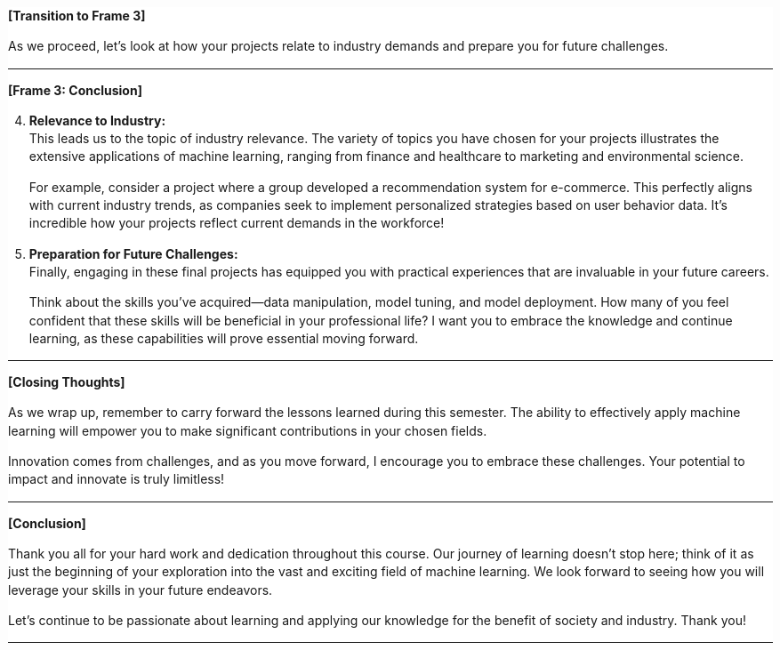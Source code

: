
**[Transition to Frame 3]**

As we proceed, let’s look at how your projects relate to industry demands and prepare you for future challenges.

---

**[Frame 3: Conclusion]**

4. **Relevance to Industry:**  
   This leads us to the topic of industry relevance. The variety of topics you have chosen for your projects illustrates the extensive applications of machine learning, ranging from finance and healthcare to marketing and environmental science. 

   For example, consider a project where a group developed a recommendation system for e-commerce. This perfectly aligns with current industry trends, as companies seek to implement personalized strategies based on user behavior data. It’s incredible how your projects reflect current demands in the workforce!

5. **Preparation for Future Challenges:**  
   Finally, engaging in these final projects has equipped you with practical experiences that are invaluable in your future careers. 

   Think about the skills you’ve acquired—data manipulation, model tuning, and model deployment. How many of you feel confident that these skills will be beneficial in your professional life? I want you to embrace the knowledge and continue learning, as these capabilities will prove essential moving forward.

---

**[Closing Thoughts]**

As we wrap up, remember to carry forward the lessons learned during this semester. The ability to effectively apply machine learning will empower you to make significant contributions in your chosen fields. 

Innovation comes from challenges, and as you move forward, I encourage you to embrace these challenges. Your potential to impact and innovate is truly limitless!

---

**[Conclusion]**

Thank you all for your hard work and dedication throughout this course. Our journey of learning doesn’t stop here; think of it as just the beginning of your exploration into the vast and exciting field of machine learning. We look forward to seeing how you will leverage your skills in your future endeavors. 

Let’s continue to be passionate about learning and applying our knowledge for the benefit of society and industry. Thank you!

---

